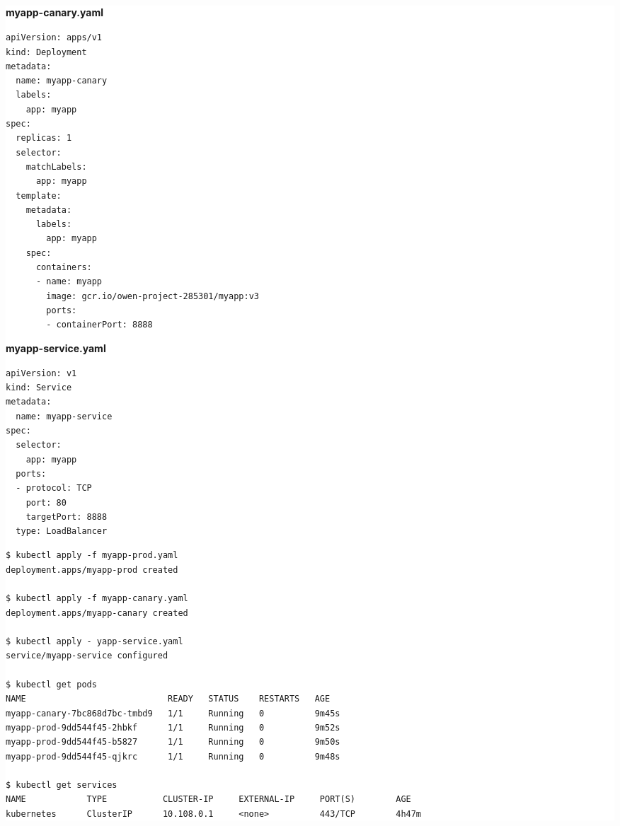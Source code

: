 

**myapp-canary.yaml**

```
apiVersion: apps/v1
kind: Deployment
metadata:
  name: myapp-canary
  labels:
    app: myapp
spec:
  replicas: 1
  selector:
    matchLabels:
      app: myapp
  template:
    metadata:
      labels:
        app: myapp
    spec:
      containers:
      - name: myapp
        image: gcr.io/owen-project-285301/myapp:v3
        ports:
        - containerPort: 8888
```



**myapp-service.yaml**

```
apiVersion: v1
kind: Service
metadata:
  name: myapp-service
spec:
  selector:
    app: myapp
  ports:
  - protocol: TCP
    port: 80
    targetPort: 8888
  type: LoadBalancer
```



```
$ kubectl apply -f myapp-prod.yaml
deployment.apps/myapp-prod created

$ kubectl apply -f myapp-canary.yaml
deployment.apps/myapp-canary created

$ kubectl apply - yapp-service.yaml
service/myapp-service configured

$ kubectl get pods
NAME                            READY   STATUS    RESTARTS   AGE
myapp-canary-7bc868d7bc-tmbd9   1/1     Running   0          9m45s
myapp-prod-9dd544f45-2hbkf      1/1     Running   0          9m52s
myapp-prod-9dd544f45-b5827      1/1     Running   0          9m50s
myapp-prod-9dd544f45-qjkrc      1/1     Running   0          9m48s

$ kubectl get services
NAME            TYPE           CLUSTER-IP     EXTERNAL-IP     PORT(S)        AGE
kubernetes      ClusterIP      10.108.0.1     <none>          443/TCP        4h47m
```